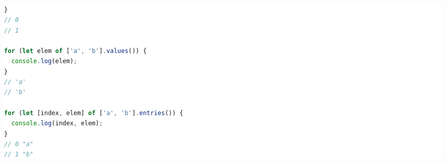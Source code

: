 ``` js
}
// 0
// 1

for (let elem of ['a', 'b'].values()) {
  console.log(elem);
}
// 'a'
// 'b'

for (let [index, elem] of ['a', 'b'].entries()) {
  console.log(index, elem);
}
// 0 "a"
// 1 "b"
```

